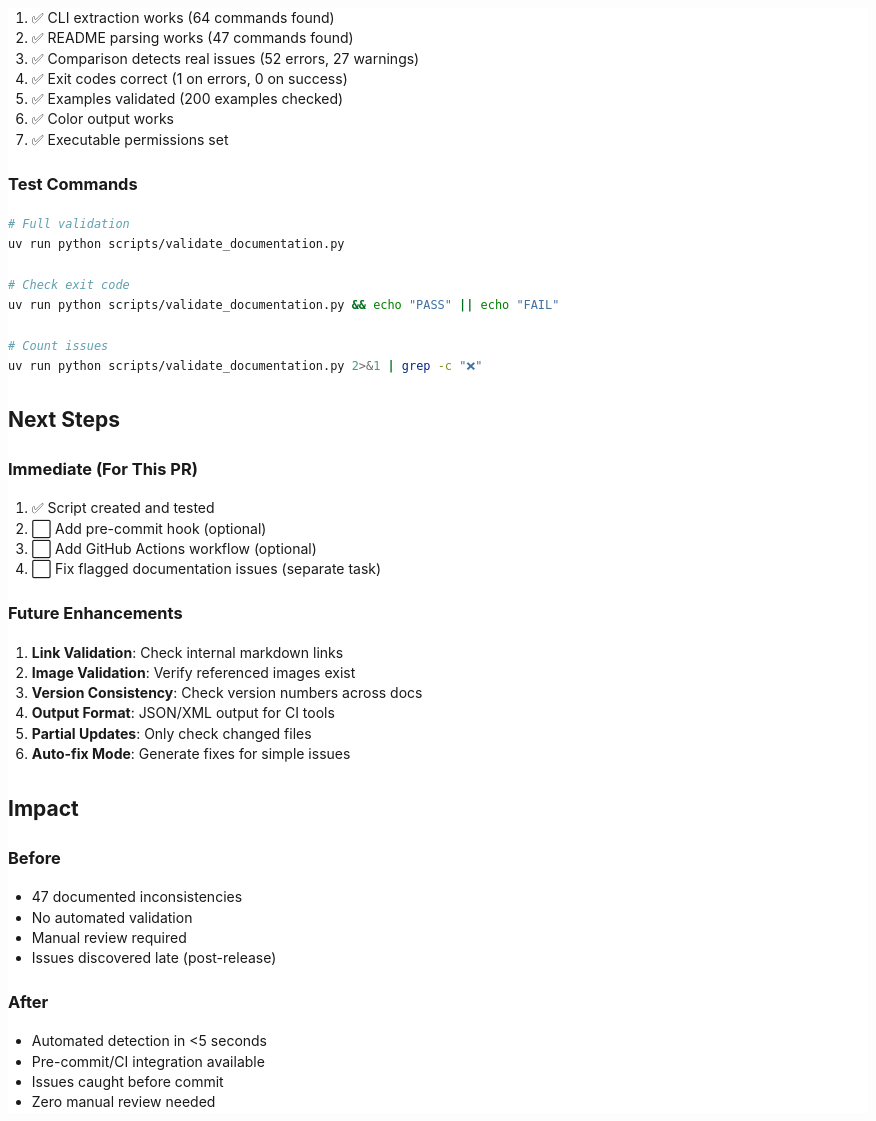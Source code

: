 1. ✅ CLI extraction works (64 commands found)
2. ✅ README parsing works (47 commands found)
3. ✅ Comparison detects real issues (52 errors, 27 warnings)
4. ✅ Exit codes correct (1 on errors, 0 on success)
5. ✅ Examples validated (200 examples checked)
6. ✅ Color output works
7. ✅ Executable permissions set

### Test Commands

```bash
# Full validation
uv run python scripts/validate_documentation.py

# Check exit code
uv run python scripts/validate_documentation.py && echo "PASS" || echo "FAIL"

# Count issues
uv run python scripts/validate_documentation.py 2>&1 | grep -c "❌"
```

## Next Steps

### Immediate (For This PR)

1. ✅ Script created and tested
2. ⬜ Add pre-commit hook (optional)
3. ⬜ Add GitHub Actions workflow (optional)
4. ⬜ Fix flagged documentation issues (separate task)

### Future Enhancements

1. **Link Validation**: Check internal markdown links
2. **Image Validation**: Verify referenced images exist
3. **Version Consistency**: Check version numbers across docs
4. **Output Format**: JSON/XML output for CI tools
5. **Partial Updates**: Only check changed files
6. **Auto-fix Mode**: Generate fixes for simple issues

## Impact

### Before

- 47 documented inconsistencies
- No automated validation
- Manual review required
- Issues discovered late (post-release)

### After

- Automated detection in <5 seconds
- Pre-commit/CI integration available
- Issues caught before commit
- Zero manual review needed
